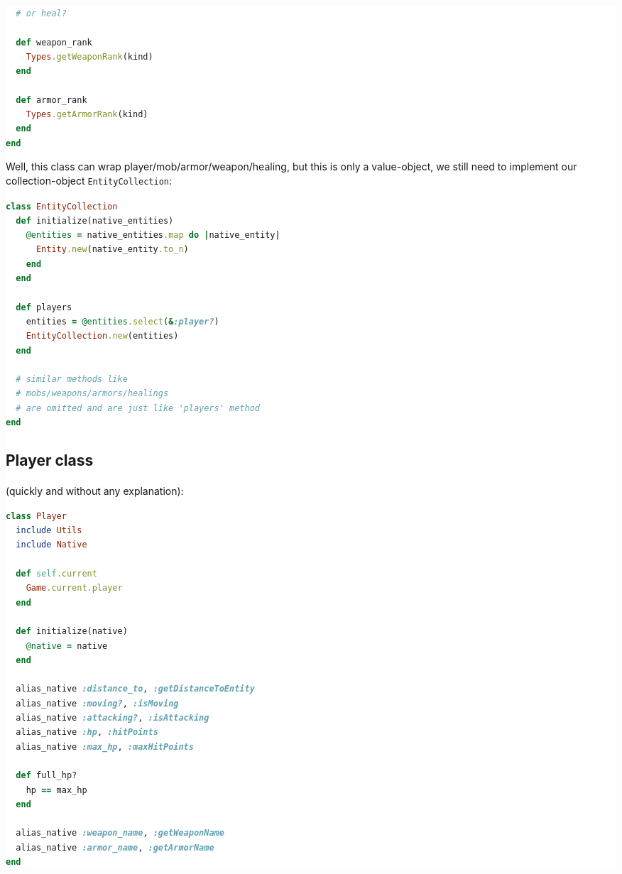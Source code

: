 ```ruby
  # or heal?

  def weapon_rank
    Types.getWeaponRank(kind)
  end

  def armor_rank
    Types.getArmorRank(kind)
  end
end
```

Well, this class can wrap player/mob/armor/weapon/healing, but this is only a value-object, we still need to implement our collection-object `EntityCollection`:

```ruby
class EntityCollection
  def initialize(native_entities)
    @entities = native_entities.map do |native_entity|
      Entity.new(native_entity.to_n)
    end
  end

  def players
    entities = @entities.select(&:player?)
    EntityCollection.new(entities)
  end

  # similar methods like
  # mobs/weapons/armors/healings
  # are omitted and are just like 'players' method
end
```

## Player class

(quickly and without any explanation):

```ruby
class Player
  include Utils
  include Native

  def self.current
    Game.current.player
  end

  def initialize(native)
    @native = native
  end

  alias_native :distance_to, :getDistanceToEntity
  alias_native :moving?, :isMoving
  alias_native :attacking?, :isAttacking
  alias_native :hp, :hitPoints
  alias_native :max_hp, :maxHitPoints

  def full_hp?
    hp == max_hp
  end

  alias_native :weapon_name, :getWeaponName
  alias_native :armor_name, :getArmorName
end
```